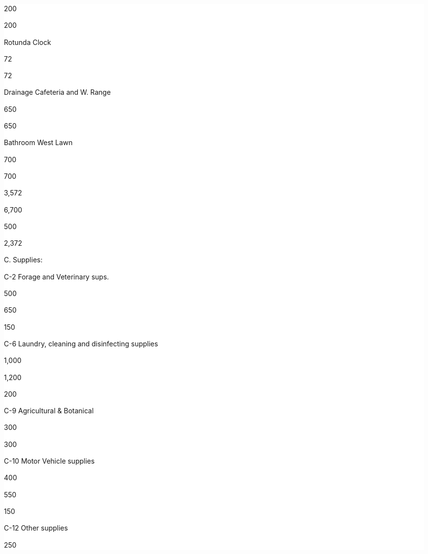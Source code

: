 200

200

Rotunda Clock

72

72

Drainage Cafeteria and W. Range

650

650

Bathroom West Lawn

700

700

3,572

6,700

500

2,372

C. Supplies:

C-2 Forage and Veterinary sups.

500

650

150

C-6 Laundry, cleaning and disinfecting supplies

1,000

1,200

200

C-9 Agricultural & Botanical

300

300

C-10 Motor Vehicle supplies

400

550

150

C-12 Other supplies

250
